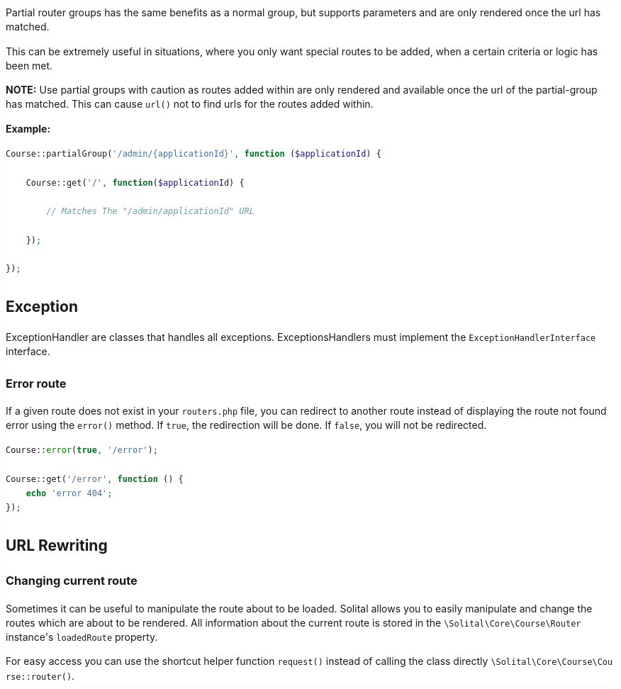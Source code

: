 Partial router groups has the same benefits as a normal group, but supports parameters and are only rendered once the url has matched.

This can be extremely useful in situations, where you only want special routes to be added, when a certain criteria or logic has been met.

**NOTE:** Use partial groups with caution as routes added within are only rendered and available once the url of the partial-group has matched. This can cause `url()` not to find urls for the routes added within.

**Example:**

```php
Course::partialGroup('/admin/{applicationId}', function ($applicationId) {

    Course::get('/', function($applicationId) {

        // Matches The "/admin/applicationId" URL

    });

});
```

## Exception

ExceptionHandler are classes that handles all exceptions. ExceptionsHandlers must implement the `ExceptionHandlerInterface` interface.

### Error route

If a given route does not exist in your `routers.php` file, you can redirect to another route instead of displaying the route not found error using the `error()` method. If `true`, the redirection will be done. If `false`, you will not be redirected.

```php
Course::error(true, '/error');

Course::get('/error', function () {
    echo 'error 404';
});
```

## URL Rewriting

### Changing current route

Sometimes it can be useful to manipulate the route about to be loaded.
Solital allows you to easily manipulate and change the routes which are about to be rendered.
All information about the current route is stored in the `\Solital\Core\Course\Router` instance's `loadedRoute` property.

For easy access you can use the shortcut helper function `request()` instead of calling the class directly `\Solital\Core\Course\Course::router()`.
